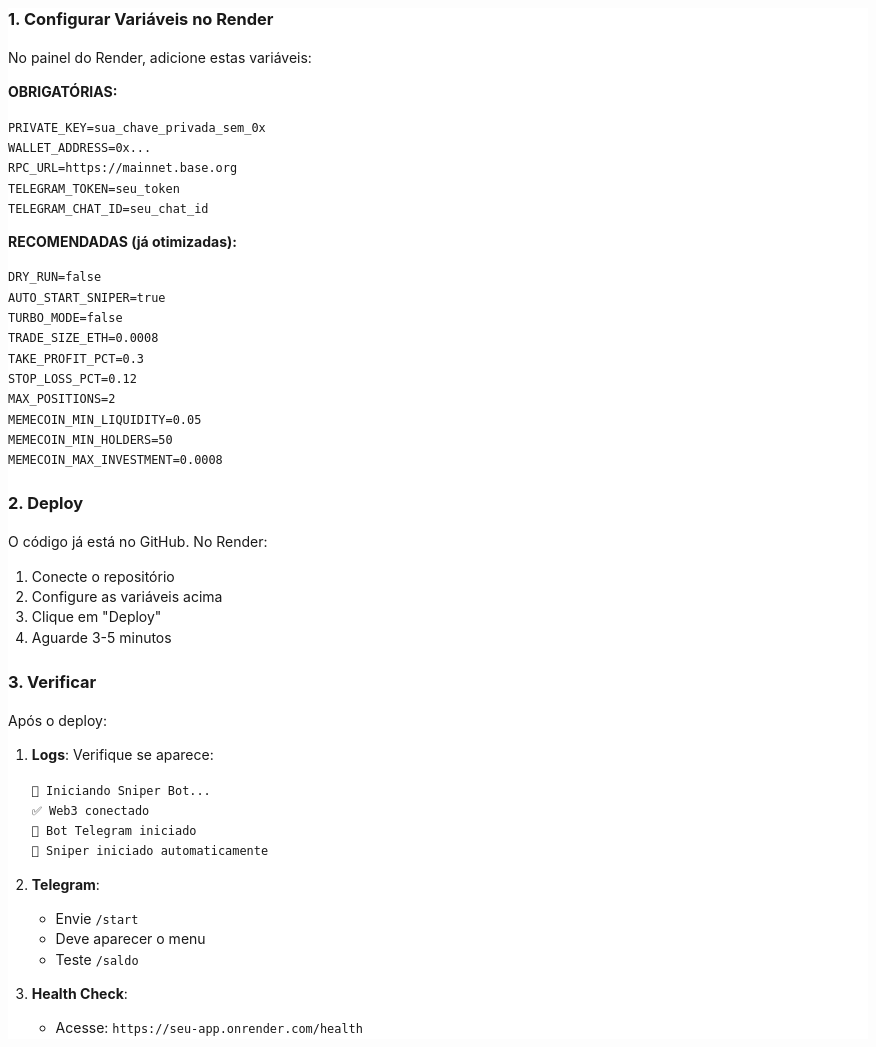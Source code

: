 ### 1. Configurar Variáveis no Render

No painel do Render, adicione estas variáveis:

**OBRIGATÓRIAS:**
```
PRIVATE_KEY=sua_chave_privada_sem_0x
WALLET_ADDRESS=0x...
RPC_URL=https://mainnet.base.org
TELEGRAM_TOKEN=seu_token
TELEGRAM_CHAT_ID=seu_chat_id
```

**RECOMENDADAS (já otimizadas):**
```
DRY_RUN=false
AUTO_START_SNIPER=true
TURBO_MODE=false
TRADE_SIZE_ETH=0.0008
TAKE_PROFIT_PCT=0.3
STOP_LOSS_PCT=0.12
MAX_POSITIONS=2
MEMECOIN_MIN_LIQUIDITY=0.05
MEMECOIN_MIN_HOLDERS=50
MEMECOIN_MAX_INVESTMENT=0.0008
```

### 2. Deploy

O código já está no GitHub. No Render:

1. Conecte o repositório
2. Configure as variáveis acima
3. Clique em "Deploy"
4. Aguarde 3-5 minutos

### 3. Verificar

Após o deploy:

1. **Logs**: Verifique se aparece:
   ```
   🚀 Iniciando Sniper Bot...
   ✅ Web3 conectado
   🤖 Bot Telegram iniciado
   🚀 Sniper iniciado automaticamente
   ```

2. **Telegram**: 
   - Envie `/start`
   - Deve aparecer o menu
   - Teste `/saldo`

3. **Health Check**:
   - Acesse: `https://seu-app.onrender.com/health`

